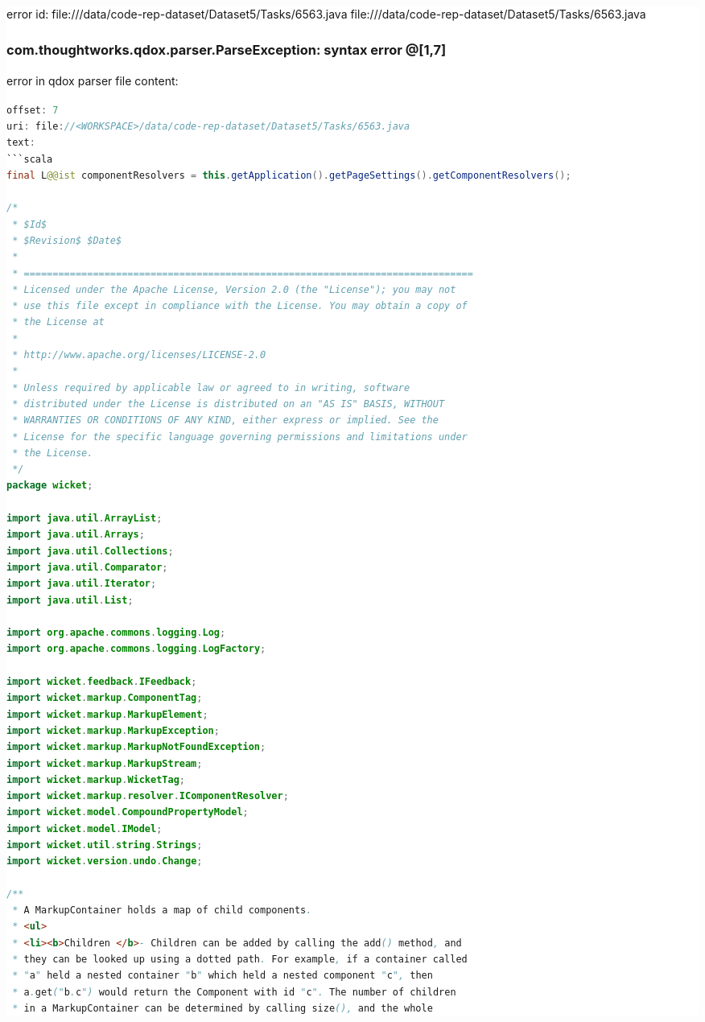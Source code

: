 error id: file://<WORKSPACE>/data/code-rep-dataset/Dataset5/Tasks/6563.java
file://<WORKSPACE>/data/code-rep-dataset/Dataset5/Tasks/6563.java
### com.thoughtworks.qdox.parser.ParseException: syntax error @[1,7]

error in qdox parser
file content:
```java
offset: 7
uri: file://<WORKSPACE>/data/code-rep-dataset/Dataset5/Tasks/6563.java
text:
```scala
final L@@ist componentResolvers = this.getApplication().getPageSettings().getComponentResolvers();

/*
 * $Id$
 * $Revision$ $Date$
 * 
 * ==============================================================================
 * Licensed under the Apache License, Version 2.0 (the "License"); you may not
 * use this file except in compliance with the License. You may obtain a copy of
 * the License at
 * 
 * http://www.apache.org/licenses/LICENSE-2.0
 * 
 * Unless required by applicable law or agreed to in writing, software
 * distributed under the License is distributed on an "AS IS" BASIS, WITHOUT
 * WARRANTIES OR CONDITIONS OF ANY KIND, either express or implied. See the
 * License for the specific language governing permissions and limitations under
 * the License.
 */
package wicket;

import java.util.ArrayList;
import java.util.Arrays;
import java.util.Collections;
import java.util.Comparator;
import java.util.Iterator;
import java.util.List;

import org.apache.commons.logging.Log;
import org.apache.commons.logging.LogFactory;

import wicket.feedback.IFeedback;
import wicket.markup.ComponentTag;
import wicket.markup.MarkupElement;
import wicket.markup.MarkupException;
import wicket.markup.MarkupNotFoundException;
import wicket.markup.MarkupStream;
import wicket.markup.WicketTag;
import wicket.markup.resolver.IComponentResolver;
import wicket.model.CompoundPropertyModel;
import wicket.model.IModel;
import wicket.util.string.Strings;
import wicket.version.undo.Change;

/**
 * A MarkupContainer holds a map of child components.
 * <ul>
 * <li><b>Children </b>- Children can be added by calling the add() method, and
 * they can be looked up using a dotted path. For example, if a container called
 * "a" held a nested container "b" which held a nested component "c", then
 * a.get("b.c") would return the Component with id "c". The number of children
 * in a MarkupContainer can be determined by calling size(), and the whole
```